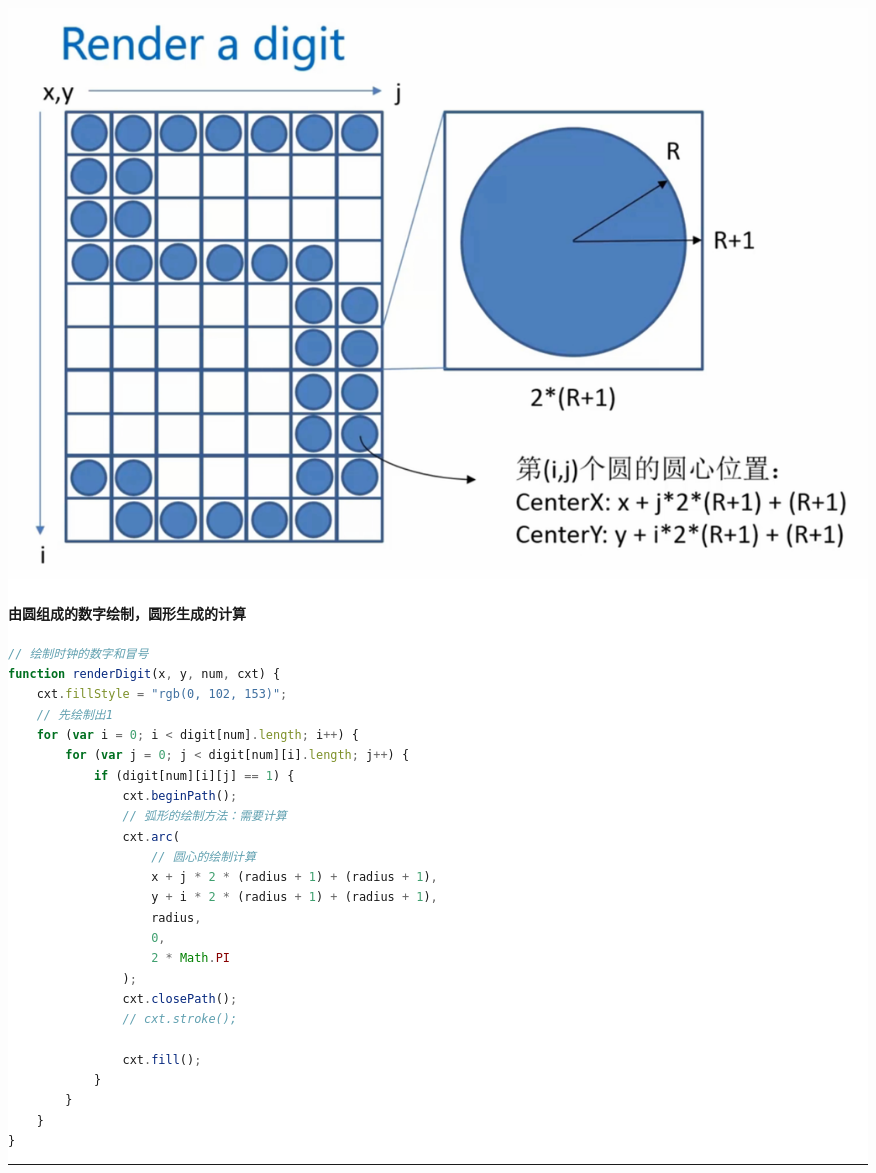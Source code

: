 ![renderDigit方法-绘制圆心计算.jpg](.\img\renderDigit方法-绘制圆心计算.jpg)

#### 由圆组成的数字绘制，圆形生成的计算

```js
// 绘制时钟的数字和冒号
function renderDigit(x, y, num, cxt) {
	cxt.fillStyle = "rgb(0, 102, 153)";
	// 先绘制出1
	for (var i = 0; i < digit[num].length; i++) {
		for (var j = 0; j < digit[num][i].length; j++) {
			if (digit[num][i][j] == 1) {
				cxt.beginPath();
				// 弧形的绘制方法：需要计算
				cxt.arc(
					// 圆心的绘制计算
					x + j * 2 * (radius + 1) + (radius + 1),
					y + i * 2 * (radius + 1) + (radius + 1),
					radius,
					0,
					2 * Math.PI
				);
				cxt.closePath();
				// cxt.stroke();

				cxt.fill();
			}
		}
	}
}
```

---